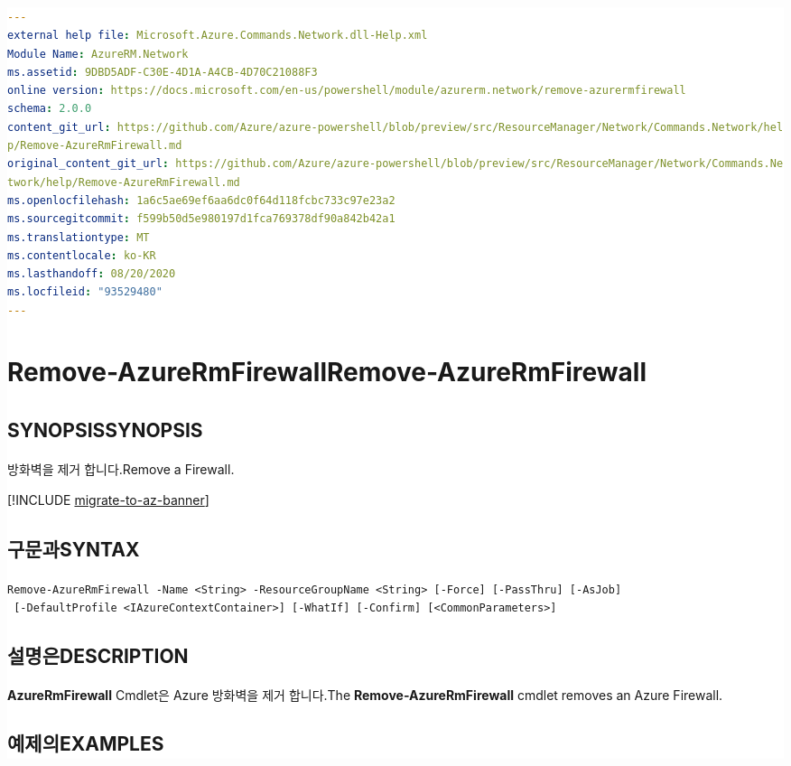 ```yaml
---
external help file: Microsoft.Azure.Commands.Network.dll-Help.xml
Module Name: AzureRM.Network
ms.assetid: 9DBD5ADF-C30E-4D1A-A4CB-4D70C21088F3
online version: https://docs.microsoft.com/en-us/powershell/module/azurerm.network/remove-azurermfirewall
schema: 2.0.0
content_git_url: https://github.com/Azure/azure-powershell/blob/preview/src/ResourceManager/Network/Commands.Network/help/Remove-AzureRmFirewall.md
original_content_git_url: https://github.com/Azure/azure-powershell/blob/preview/src/ResourceManager/Network/Commands.Network/help/Remove-AzureRmFirewall.md
ms.openlocfilehash: 1a6c5ae69ef6aa6dc0f64d118fcbc733c97e23a2
ms.sourcegitcommit: f599b50d5e980197d1fca769378df90a842b42a1
ms.translationtype: MT
ms.contentlocale: ko-KR
ms.lasthandoff: 08/20/2020
ms.locfileid: "93529480"
---
```

# <span data-ttu-id="8df07-101">Remove-AzureRmFirewall</span><span class="sxs-lookup"><span data-stu-id="8df07-101">Remove-AzureRmFirewall</span></span>

## <span data-ttu-id="8df07-102">SYNOPSIS</span><span class="sxs-lookup"><span data-stu-id="8df07-102">SYNOPSIS</span></span>
<span data-ttu-id="8df07-103">방화벽을 제거 합니다.</span><span class="sxs-lookup"><span data-stu-id="8df07-103">Remove a Firewall.</span></span>

[!INCLUDE [migrate-to-az-banner](../../includes/migrate-to-az-banner.md)]

## <span data-ttu-id="8df07-104">구문과</span><span class="sxs-lookup"><span data-stu-id="8df07-104">SYNTAX</span></span>

```
Remove-AzureRmFirewall -Name <String> -ResourceGroupName <String> [-Force] [-PassThru] [-AsJob]
 [-DefaultProfile <IAzureContextContainer>] [-WhatIf] [-Confirm] [<CommonParameters>]
```

## <span data-ttu-id="8df07-105">설명은</span><span class="sxs-lookup"><span data-stu-id="8df07-105">DESCRIPTION</span></span>
<span data-ttu-id="8df07-106">**AzureRmFirewall** Cmdlet은 Azure 방화벽을 제거 합니다.</span><span class="sxs-lookup"><span data-stu-id="8df07-106">The **Remove-AzureRmFirewall** cmdlet removes an Azure Firewall.</span></span>

## <span data-ttu-id="8df07-107">예제의</span><span class="sxs-lookup"><span data-stu-id="8df07-107">EXAMPLES</span></span>

